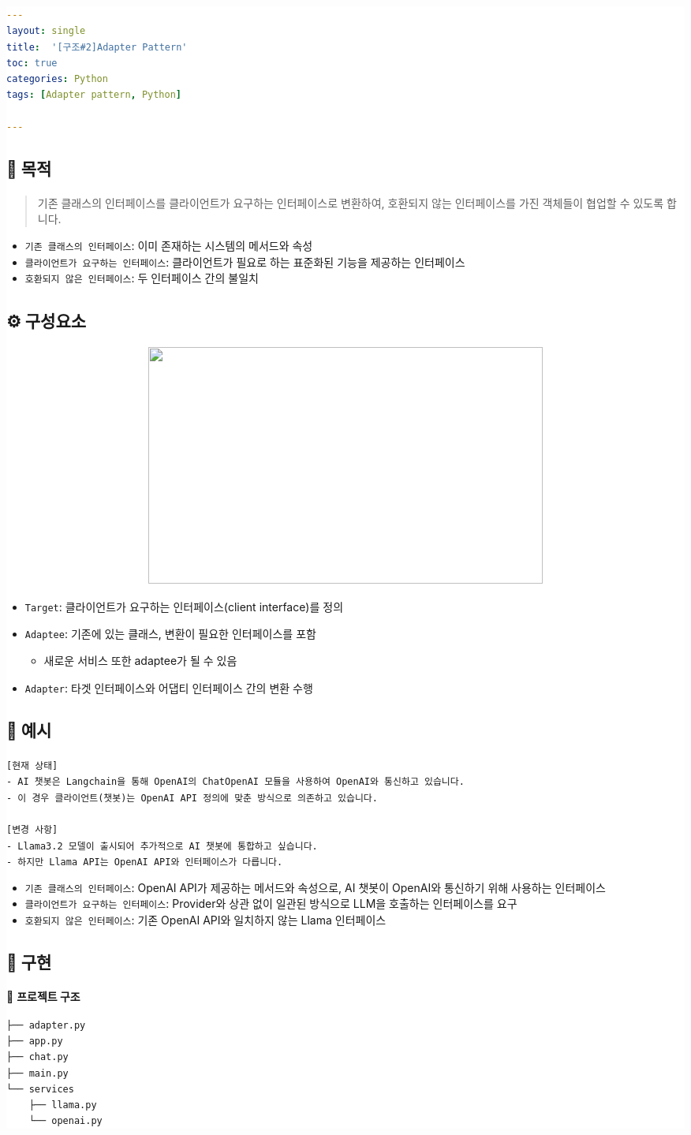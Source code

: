 ```yaml
---
layout: single
title:  '[구조#2]Adapter Pattern'
toc: true
categories: Python
tags: [Adapter pattern, Python]

---
```




## 👀 목적

> 기존 클래스의 인터페이스를 클라이언트가 요구하는 인터페이스로 변환하여, 호환되지 않는 인터페이스를 가진 객체들이 협업할 수 있도록 합니다.

- `기존 클래스의 인터페이스`: 이미 존재하는 시스템의 메서드와 속성
- `클라이언트가 요구하는 인터페이스`: 클라이언트가 필요로 하는 표준화된 기능을 제공하는 인터페이스
- `호환되지 않은 인터페이스`: 두 인터페이스 간의 불일치

## ⚙️ 구성요소

<p align="center"><img src="https://github.com/sigirace/page-images/blob/main/design_patterns/adapter.png?raw=true" width="500" height="300"></p>

- `Target`: 클라이언트가 요구하는 인터페이스(client interface)를 정의
- `Adaptee`: 기존에 있는 클래스, 변환이 필요한 인터페이스를 포함
  - 새로운 서비스 또한 adaptee가 될 수 있음

- `Adapter`: 타겟 인터페이스와 어댑티 인터페이스 간의 변환 수행

## 🌈 예시

```
[현재 상태]
- AI 챗봇은 Langchain을 통해 OpenAI의 ChatOpenAI 모듈을 사용하여 OpenAI와 통신하고 있습니다.
- 이 경우 클라이언트(챗봇)는 OpenAI API 정의에 맞춘 방식으로 의존하고 있습니다.

[변경 사항]
- Llama3.2 모델이 출시되어 추가적으로 AI 챗봇에 통합하고 싶습니다.
- 하지만 Llama API는 OpenAI API와 인터페이스가 다릅니다.
```

- `기존 클래스의 인터페이스`: OpenAI API가 제공하는 메서드와 속성으로, AI 챗봇이 OpenAI와 통신하기 위해 사용하는 인터페이스
- `클라이언트가 요구하는 인터페이스`: Provider와 상관 없이 일관된 방식으로 LLM을 호출하는 인터페이스를 요구
- `호환되지 않은 인터페이스`: 기존 OpenAI API와 일치하지 않는 Llama 인터페이스

## 📍 구현

📒 **프로젝트 구조**

```
├── adapter.py
├── app.py
├── chat.py
├── main.py
└── services
    ├── llama.py
    └── openai.py
```
